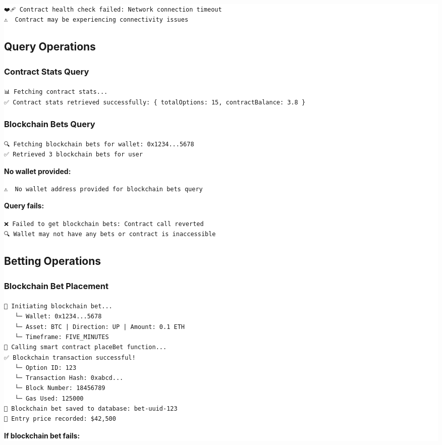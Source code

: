 ```
❤️‍🩹 Contract health check failed: Network connection timeout
⚠️  Contract may be experiencing connectivity issues
```

## Query Operations

### Contract Stats Query

```
📊 Fetching contract stats...
✅ Contract stats retrieved successfully: { totalOptions: 15, contractBalance: 3.8 }
```

### Blockchain Bets Query

```
🔍 Fetching blockchain bets for wallet: 0x1234...5678
✅ Retrieved 3 blockchain bets for user
```

**No wallet provided:**

```
⚠️  No wallet address provided for blockchain bets query
```

**Query fails:**

```
❌ Failed to get blockchain bets: Contract call reverted
🔍 Wallet may not have any bets or contract is inaccessible
```

## Betting Operations

### Blockchain Bet Placement

```
🔗 Initiating blockchain bet...
   └─ Wallet: 0x1234...5678
   └─ Asset: BTC | Direction: UP | Amount: 0.1 ETH
   └─ Timeframe: FIVE_MINUTES
📝 Calling smart contract placeBet function...
✅ Blockchain transaction successful!
   └─ Option ID: 123
   └─ Transaction Hash: 0xabcd...
   └─ Block Number: 18456789
   └─ Gas Used: 125000
💾 Blockchain bet saved to database: bet-uuid-123
🎯 Entry price recorded: $42,500
```

**If blockchain bet fails:**
